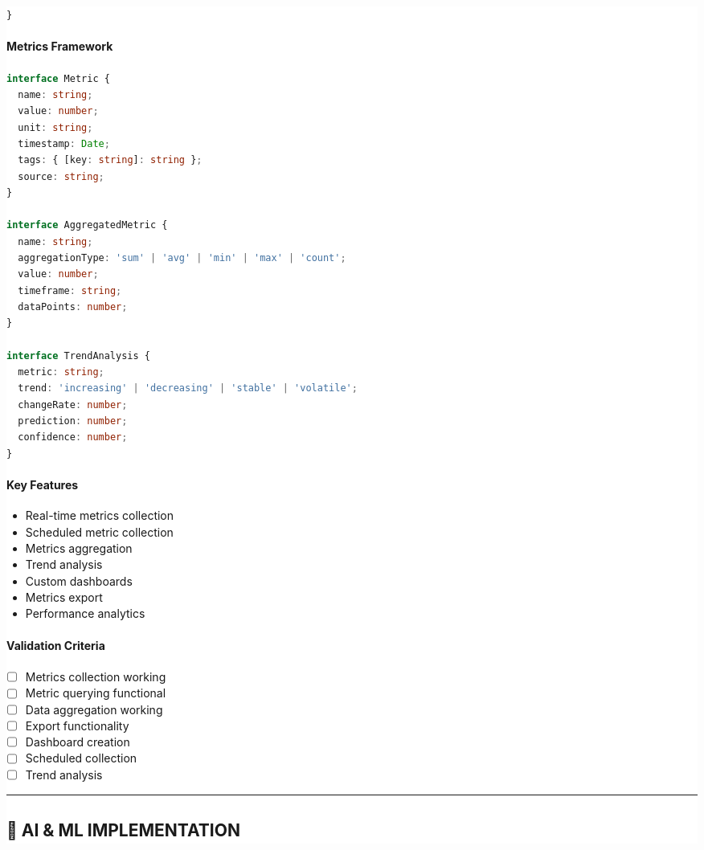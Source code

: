 ```typescript
}
```

#### **Metrics Framework**
```typescript
interface Metric {
  name: string;
  value: number;
  unit: string;
  timestamp: Date;
  tags: { [key: string]: string };
  source: string;
}

interface AggregatedMetric {
  name: string;
  aggregationType: 'sum' | 'avg' | 'min' | 'max' | 'count';
  value: number;
  timeframe: string;
  dataPoints: number;
}

interface TrendAnalysis {
  metric: string;
  trend: 'increasing' | 'decreasing' | 'stable' | 'volatile';
  changeRate: number;
  prediction: number;
  confidence: number;
}
```

#### **Key Features**
- Real-time metrics collection
- Scheduled metric collection
- Metrics aggregation
- Trend analysis
- Custom dashboards
- Metrics export
- Performance analytics

#### **Validation Criteria**
- [ ] Metrics collection working
- [ ] Metric querying functional
- [ ] Data aggregation working
- [ ] Export functionality
- [ ] Dashboard creation
- [ ] Scheduled collection
- [ ] Trend analysis

---

## 🤖 **AI & ML IMPLEMENTATION**
